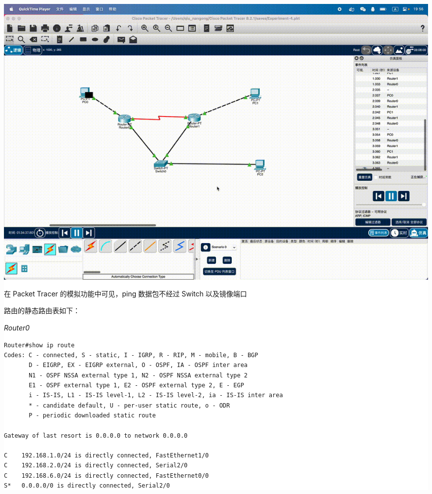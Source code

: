 ![Prof-9.gif](https://github.com/Myocardial-infarction-Jerry/Computer-Network/blob/main/Experiment-4/Prof-9.gif?raw=true)

在 Packet Tracer 的模拟功能中可见，ping 数据包不经过 Switch 以及镜像端口

路由的静态路由表如下：

*Router0*

```
Router#show ip route
Codes: C - connected, S - static, I - IGRP, R - RIP, M - mobile, B - BGP
       D - EIGRP, EX - EIGRP external, O - OSPF, IA - OSPF inter area
       N1 - OSPF NSSA external type 1, N2 - OSPF NSSA external type 2
       E1 - OSPF external type 1, E2 - OSPF external type 2, E - EGP
       i - IS-IS, L1 - IS-IS level-1, L2 - IS-IS level-2, ia - IS-IS inter area
       * - candidate default, U - per-user static route, o - ODR
       P - periodic downloaded static route

Gateway of last resort is 0.0.0.0 to network 0.0.0.0

C    192.168.1.0/24 is directly connected, FastEthernet1/0
C    192.168.2.0/24 is directly connected, Serial2/0
C    192.168.6.0/24 is directly connected, FastEthernet0/0
S*   0.0.0.0/0 is directly connected, Serial2/0
```
